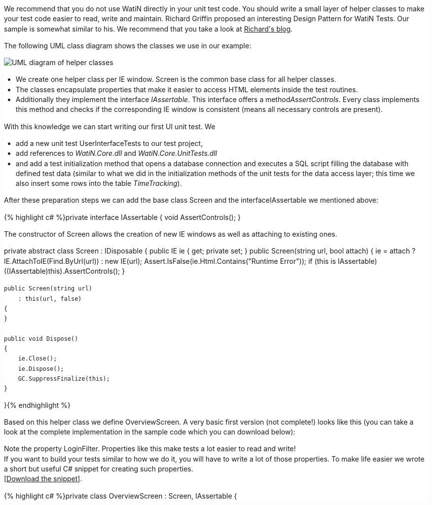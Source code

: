</ul><p>We recommend that you do not use WatiN directly in your unit test code. You should write a small layer of helper classes to make your test code easier to read, write and maintain. Richard Griffin proposed an interesting Design Pattern for WatiN Tests. Our sample is somewhat similar to his. We recommend that you take a look at <a href="http://blogs.conchango.com/richardgriffin/archive/2006/11/14/Testing-Design-Pattern-for-using-WATiR_2F00_N.aspx" target="_blank">Richard's blog</a>.</p><p>The following UML class diagram shows the classes we use in our example:</p><p>
  <img alt="UML diagram of helper classes" src="{{site.baseurl}}/content/images/blog/2008/03/WatiNScreenUML_V3.png" class="   " />
</p><ul>
  <li>We create one helper class per IE window. <span class="InlineCode">Screen</span> is the common base class for all helper classes.</li>
  <li>The classes encapsulate properties that make it easier to access HTML elements inside the test routines.</li>
  <li>Additionally they implement the interface <em>IAssertable</em>. This interface offers a method<em>AssertControls</em>. Every class implements this method and checks if the corresponding IE window is consistent (means all necessary controls are present).</li>
</ul><p>With this knowledge we can start writing our first UI unit test. We</p><ul>
  <li>add a new unit test <span class="InlineCode">UserInterfaceTests</span> to our test project,</li>
  <li>add references to <em>WatiN.Core.dll</em> and <em>WatiN.Core.UnitTests.dll</em></li>
  <li>and add a test initialization method that opens a database connection and executes a SQL script filling the database with defined test data (similar to what we did in the initialization methods of the unit tests for the data access layer; this time we also insert some rows into the table <em>TimeTracking</em>).</li>
</ul><p>After these preparation steps we can add the base class <span class="InlineCode">Screen</span> and the interface<span class="InlineCode">IAssertable</span> we mentioned above:</p>{% highlight c# %}private interface IAssertable
{
    void AssertControls();
}

The constructor of Screen allows the creation of new IE windows as well as attaching to existing ones.

private abstract class Screen : IDisposable
{
    public IE ie { get; private set; }
    public Screen(string url, bool attach)
    {
        ie = attach ? IE.AttachToIE(Find.ByUrl(url)) : new IE(url);
        Assert.IsFalse(ie.Html.Contains("Runtime Error"));
        if (this is IAssertable)
            ((IAssertable)this).AssertControls();
    }

    public Screen(string url)
        : this(url, false)
    {
    }

    public void Dispose()
    {
        ie.Close();
        ie.Dispose();
        GC.SuppressFinalize(this);
    }
}{% endhighlight %}<p>Based on this helper class we define <span class="InlineCode">OverviewScreen</span>. A very basic first version (not complete!) looks like this (you can take a look at the complete implementation in the sample code which you can download below):</p><p class="DecoratorRight">Note the property <span class="InlineCode">LoginFilter</span>. Properties like this make tests a lot easier to read and write!<br /> If you want to build your tests similar to how we do it, you will have to write a lot of those properties. To make life easier we wrote a short but useful C# snippet for creating such properties.<br /> [<a href="{{site.baseurl}}/content/images/blog/2008/03/SnippetForWatiNControlProperty.zip">Download the snippet</a>].</p>{% highlight c# %}private class OverviewScreen : Screen, IAssertable
{